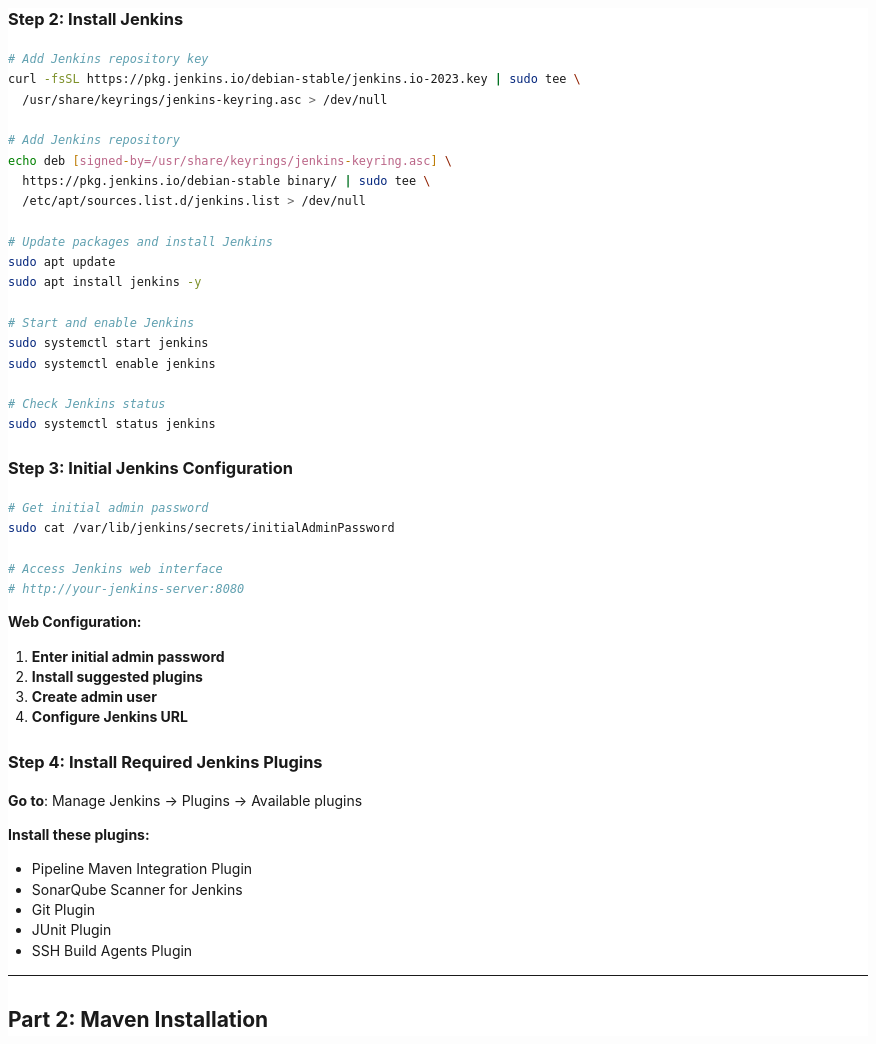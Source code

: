 ### Step 2: Install Jenkins
```bash
# Add Jenkins repository key
curl -fsSL https://pkg.jenkins.io/debian-stable/jenkins.io-2023.key | sudo tee \
  /usr/share/keyrings/jenkins-keyring.asc > /dev/null

# Add Jenkins repository
echo deb [signed-by=/usr/share/keyrings/jenkins-keyring.asc] \
  https://pkg.jenkins.io/debian-stable binary/ | sudo tee \
  /etc/apt/sources.list.d/jenkins.list > /dev/null

# Update packages and install Jenkins
sudo apt update
sudo apt install jenkins -y

# Start and enable Jenkins
sudo systemctl start jenkins
sudo systemctl enable jenkins

# Check Jenkins status
sudo systemctl status jenkins
```

### Step 3: Initial Jenkins Configuration
```bash
# Get initial admin password
sudo cat /var/lib/jenkins/secrets/initialAdminPassword

# Access Jenkins web interface
# http://your-jenkins-server:8080
```

**Web Configuration:**
1. **Enter initial admin password**
2. **Install suggested plugins**
3. **Create admin user**
4. **Configure Jenkins URL**

### Step 4: Install Required Jenkins Plugins
**Go to**: Manage Jenkins → Plugins → Available plugins

**Install these plugins:**
- Pipeline Maven Integration Plugin
- SonarQube Scanner for Jenkins
- Git Plugin
- JUnit Plugin
- SSH Build Agents Plugin

---

## Part 2: Maven Installation

